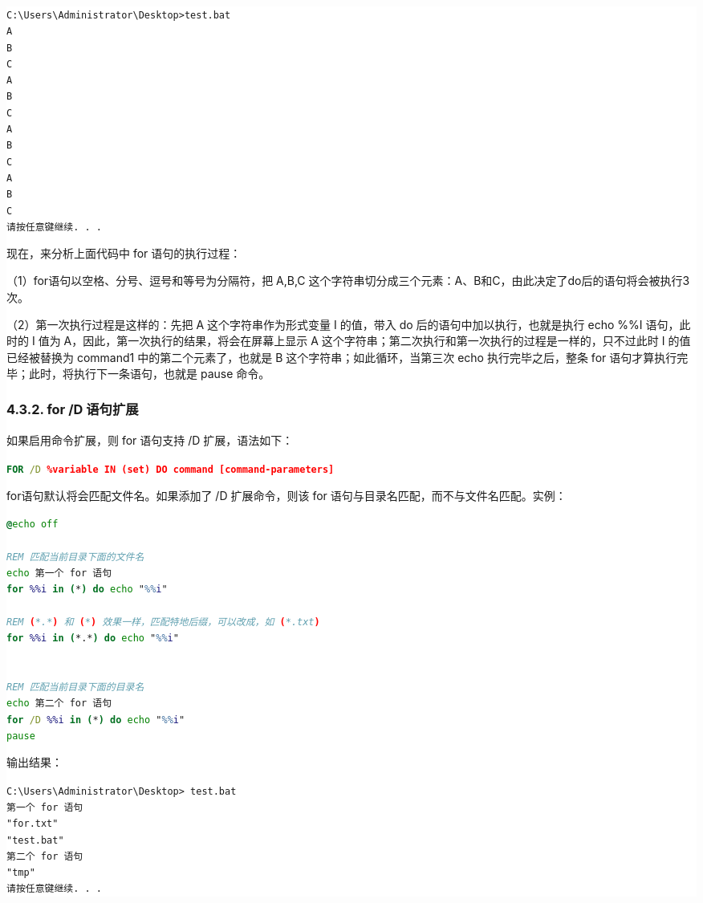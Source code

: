 ```
C:\Users\Administrator\Desktop>test.bat
A
B
C
A
B
C
A
B
C
A
B
C
请按任意键继续. . .
```

现在，来分析上面代码中 for 语句的执行过程：

（1）for语句以空格、分号、逗号和等号为分隔符，把 A,B,C 这个字符串切分成三个元素：A、B和C，由此决定了do后的语句将会被执行3次。

（2）第一次执行过程是这样的：先把 A 这个字符串作为形式变量 I 的值，带入 do 后的语句中加以执行，也就是执行 echo %%I 语句，此时的 I 值为 A，因此，第一次执行的结果，将会在屏幕上显示 A 这个字符串；第二次执行和第一次执行的过程是一样的，只不过此时 I 的值已经被替换为 command1 中的第二个元素了，也就是 B 这个字符串；如此循环，当第三次 echo 执行完毕之后，整条 for 语句才算执行完毕；此时，将执行下一条语句，也就是 pause 命令。

### 4.3.2. for /D 语句扩展

如果启用命令扩展，则 for 语句支持 /D 扩展，语法如下：

```cmd
FOR /D %variable IN (set) DO command [command-parameters]
```

for语句默认将会匹配文件名。如果添加了 /D 扩展命令，则该 for 语句与目录名匹配，而不与文件名匹配。实例：

```cmd
@echo off
 
REM 匹配当前目录下面的文件名
echo 第一个 for 语句
for %%i in (*) do echo "%%i"

REM (*.*) 和 (*) 效果一样，匹配特地后缀，可以改成，如 (*.txt)
for %%i in (*.*) do echo "%%i"

 
REM 匹配当前目录下面的目录名
echo 第二个 for 语句
for /D %%i in (*) do echo "%%i"
pause
```

输出结果：

```
C:\Users\Administrator\Desktop> test.bat
第一个 for 语句
"for.txt"
"test.bat"
第二个 for 语句
"tmp"
请按任意键继续. . .
```
